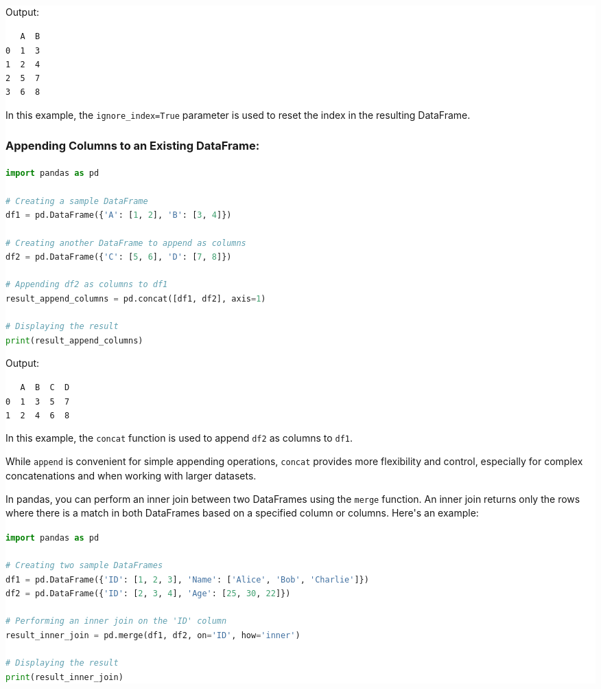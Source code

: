 Output:
```
   A  B
0  1  3
1  2  4
2  5  7
3  6  8
```

In this example, the `ignore_index=True` parameter is used to reset the index in the resulting DataFrame.

### Appending Columns to an Existing DataFrame:

```python
import pandas as pd

# Creating a sample DataFrame
df1 = pd.DataFrame({'A': [1, 2], 'B': [3, 4]})

# Creating another DataFrame to append as columns
df2 = pd.DataFrame({'C': [5, 6], 'D': [7, 8]})

# Appending df2 as columns to df1
result_append_columns = pd.concat([df1, df2], axis=1)

# Displaying the result
print(result_append_columns)
```

Output:
```
   A  B  C  D
0  1  3  5  7
1  2  4  6  8
```

In this example, the `concat` function is used to append `df2` as columns to `df1`.

While `append` is convenient for simple appending operations, `concat` provides more flexibility and control, especially for complex concatenations and when working with larger datasets.

In pandas, you can perform an inner join between two DataFrames using the `merge` function. An inner join returns only the rows where there is a match in both DataFrames based on a specified column or columns. Here's an example:

```python
import pandas as pd

# Creating two sample DataFrames
df1 = pd.DataFrame({'ID': [1, 2, 3], 'Name': ['Alice', 'Bob', 'Charlie']})
df2 = pd.DataFrame({'ID': [2, 3, 4], 'Age': [25, 30, 22]})

# Performing an inner join on the 'ID' column
result_inner_join = pd.merge(df1, df2, on='ID', how='inner')

# Displaying the result
print(result_inner_join)
```
